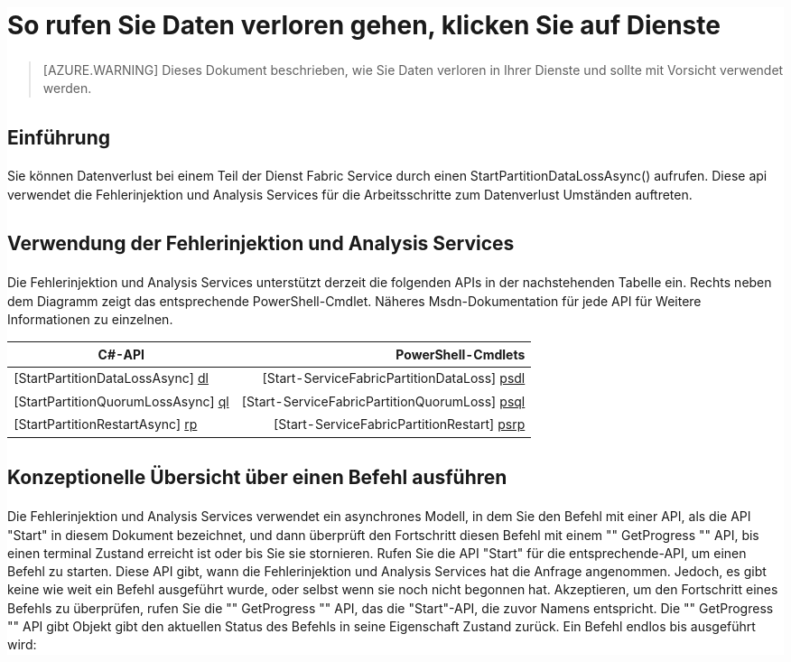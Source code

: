<properties
   pageTitle="So Datenverlust auf Dienst Fabric Services aufrufen | Microsoft Azure"
   description="Beschreibt, wie der Datenverlust api"
   services="service-fabric"
   documentationCenter=".net"
   authors="LMWF"
   manager="rsinha"
   editor=""/>

<tags
   ms.service="service-fabric"
   ms.devlang="dotnet"
   ms.topic="article"
   ms.tgt_pltfrm="NA"
   ms.workload="NA"
   ms.date="09/19/2016"
   ms.author="lemai"/>
   
# <a name="how-to-invoke-data-loss-on-services"></a>So rufen Sie Daten verloren gehen, klicken Sie auf Dienste

>[AZURE.WARNING] Dieses Dokument beschrieben, wie Sie Daten verloren in Ihrer Dienste und sollte mit Vorsicht verwendet werden.

## <a name="introduction"></a>Einführung
Sie können Datenverlust bei einem Teil der Dienst Fabric Service durch einen StartPartitionDataLossAsync() aufrufen.  Diese api verwendet die Fehlerinjektion und Analysis Services für die Arbeitsschritte zum Datenverlust Umständen auftreten.

## <a name="using-the-fault-injection-and-analysis-service"></a>Verwendung der Fehlerinjektion und Analysis Services

Die Fehlerinjektion und Analysis Services unterstützt derzeit die folgenden APIs in der nachstehenden Tabelle ein.  Rechts neben dem Diagramm zeigt das entsprechende PowerShell-Cmdlet.  Näheres Msdn-Dokumentation für jede API für Weitere Informationen zu einzelnen.

|           C#-API                    |         PowerShell-Cmdlets                      |
|-------------------------------------|-----------------------------------------------:|
|[StartPartitionDataLossAsync] [dl]   |[Start-ServiceFabricPartitionDataLoss] [psdl]   |
|[StartPartitionQuorumLossAsync] [ql] |[Start-ServiceFabricPartitionQuorumLoss] [psql] |
|[StartPartitionRestartAsync] [rp]    |[Start-ServiceFabricPartitionRestart] [psrp]    |

## <a name="conceptual-overview-of-running-a-command"></a>Konzeptionelle Übersicht über einen Befehl ausführen

Die Fehlerinjektion und Analysis Services verwendet ein asynchrones Modell, in dem Sie den Befehl mit einer API, als die API "Start" in diesem Dokument bezeichnet, und dann überprüft den Fortschritt diesen Befehl mit einem "" GetProgress "" API, bis einen terminal Zustand erreicht ist oder bis Sie sie stornieren.
Rufen Sie die API "Start" für die entsprechende-API, um einen Befehl zu starten.  Diese API gibt, wann die Fehlerinjektion und Analysis Services hat die Anfrage angenommen.  Jedoch, es gibt keine wie weit ein Befehl ausgeführt wurde, oder selbst wenn sie noch nicht begonnen hat.  Akzeptieren, um den Fortschritt eines Befehls zu überprüfen, rufen Sie die "" GetProgress "" API, das die "Start"-API, die zuvor Namens entspricht.  Die "" GetProgress "" API gibt Objekt gibt den aktuellen Status des Befehls in seine Eigenschaft Zustand zurück.  Ein Befehl endlos bis ausgeführt wird:


[dl]: https://msdn.microsoft.com/library/azure/mt693569.aspx
[ql]: https://msdn.microsoft.com/library/azure/mt693558.aspx
[rp]: https://msdn.microsoft.com/library/azure/mt645056.aspx
[psdl]: https://msdn.microsoft.com/library/mt697573.aspx
[psql]: https://msdn.microsoft.com/library/mt697557.aspx
[psrp]: https://msdn.microsoft.com/library/mt697560.aspx
[cancel]: https://msdn.microsoft.com/library/azure/mt668910.aspx
[cancelps]: https://msdn.microsoft.com/library/mt697566.aspx
[fte]: https://msdn.microsoft.com/library/azure/system.fabric.fabrictransientexception.aspx